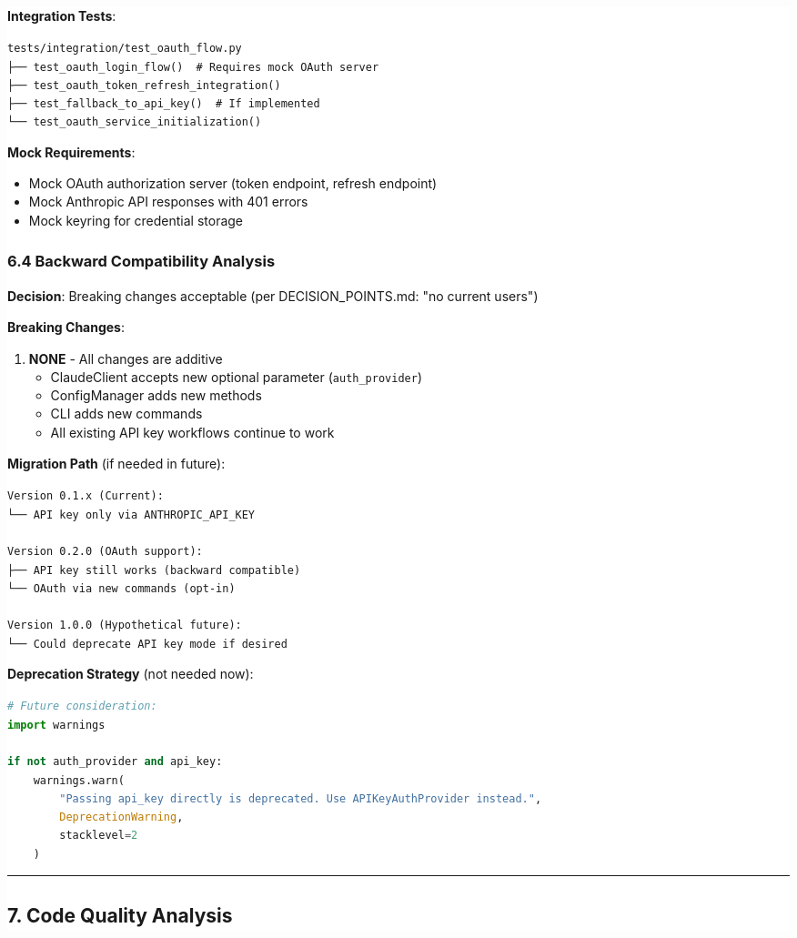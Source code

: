 **Integration Tests**:
```
tests/integration/test_oauth_flow.py
├── test_oauth_login_flow()  # Requires mock OAuth server
├── test_oauth_token_refresh_integration()
├── test_fallback_to_api_key()  # If implemented
└── test_oauth_service_initialization()
```

**Mock Requirements**:
- Mock OAuth authorization server (token endpoint, refresh endpoint)
- Mock Anthropic API responses with 401 errors
- Mock keyring for credential storage

### 6.4 Backward Compatibility Analysis

**Decision**: Breaking changes acceptable (per DECISION_POINTS.md: "no current users")

**Breaking Changes**:
1. **NONE** - All changes are additive
   - ClaudeClient accepts new optional parameter (`auth_provider`)
   - ConfigManager adds new methods
   - CLI adds new commands
   - All existing API key workflows continue to work

**Migration Path** (if needed in future):
```
Version 0.1.x (Current):
└── API key only via ANTHROPIC_API_KEY

Version 0.2.0 (OAuth support):
├── API key still works (backward compatible)
└── OAuth via new commands (opt-in)

Version 1.0.0 (Hypothetical future):
└── Could deprecate API key mode if desired
```

**Deprecation Strategy** (not needed now):
```python
# Future consideration:
import warnings

if not auth_provider and api_key:
    warnings.warn(
        "Passing api_key directly is deprecated. Use APIKeyAuthProvider instead.",
        DeprecationWarning,
        stacklevel=2
    )
```

---

## 7. Code Quality Analysis

